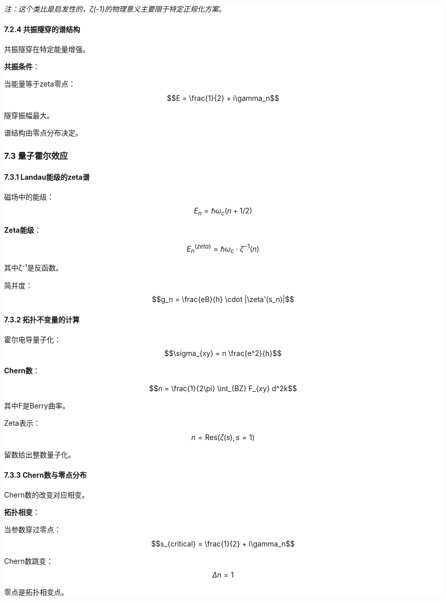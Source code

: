 *注：这个类比是启发性的，ζ(-1)的物理意义主要限于特定正规化方案。*

#### 7.2.4 共振隧穿的谱结构

共振隧穿在特定能量增强。

**共振条件**：

当能量等于zeta零点：
$$E = \frac{1}{2} + i\gamma_n$$

隧穿振幅最大。

谱结构由零点分布决定。

### 7.3 量子霍尔效应

#### 7.3.1 Landau能级的zeta谱

磁场中的能级：
$$E_n = \hbar \omega_c (n + 1/2)$$

**Zeta能级**：

$$E_n^{(zeta)} = \hbar \omega_c \cdot \zeta^{-1}(n)$$

其中ζ⁻¹是反函数。

简并度：
$$g_n = \frac{eB}{h} \cdot |\zeta'(s_n)|$$

#### 7.3.2 拓扑不变量的计算

霍尔电导量子化：
$$\sigma_{xy} = n \frac{e^2}{h}$$

**Chern数**：

$$n = \frac{1}{2\pi} \int_{BZ} F_{xy} d^2k$$

其中F是Berry曲率。

Zeta表示：
$$n = \text{Res}(\zeta(s), s = 1)$$

留数给出整数量子化。

#### 7.3.3 Chern数与零点分布

Chern数的改变对应相变。

**拓扑相变**：

当参数穿过零点：
$$s_{critical} = \frac{1}{2} + i\gamma_n$$

Chern数跳变：
$$\Delta n = 1$$

零点是拓扑相变点。
